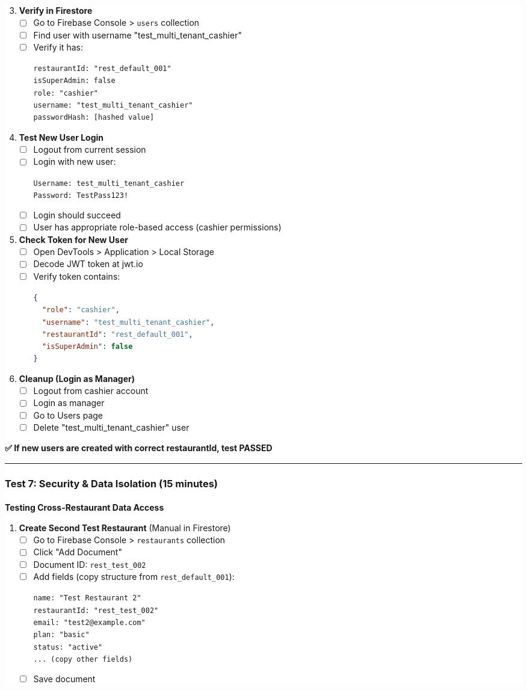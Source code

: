 3. **Verify in Firestore**
   - [ ] Go to Firebase Console > `users` collection
   - [ ] Find user with username "test_multi_tenant_cashier"
   - [ ] Verify it has:
     ```
     restaurantId: "rest_default_001"
     isSuperAdmin: false
     role: "cashier"
     username: "test_multi_tenant_cashier"
     passwordHash: [hashed value]
     ```

4. **Test New User Login**
   - [ ] Logout from current session
   - [ ] Login with new user:
     ```
     Username: test_multi_tenant_cashier
     Password: TestPass123!
     ```
   - [ ] Login should succeed
   - [ ] User has appropriate role-based access (cashier permissions)

5. **Check Token for New User**
   - [ ] Open DevTools > Application > Local Storage
   - [ ] Decode JWT token at jwt.io
   - [ ] Verify token contains:
     ```json
     {
       "role": "cashier",
       "username": "test_multi_tenant_cashier",
       "restaurantId": "rest_default_001",
       "isSuperAdmin": false
     }
     ```

6. **Cleanup (Login as Manager)**
   - [ ] Logout from cashier account
   - [ ] Login as manager
   - [ ] Go to Users page
   - [ ] Delete "test_multi_tenant_cashier" user

**✅ If new users are created with correct restaurantId, test PASSED**

---

### Test 7: Security & Data Isolation (15 minutes)

**Testing Cross-Restaurant Data Access**

1. **Create Second Test Restaurant** (Manual in Firestore)
   - [ ] Go to Firebase Console > `restaurants` collection
   - [ ] Click "Add Document"
   - [ ] Document ID: `rest_test_002`
   - [ ] Add fields (copy structure from `rest_default_001`):
     ```
     name: "Test Restaurant 2"
     restaurantId: "rest_test_002"
     email: "test2@example.com"
     plan: "basic"
     status: "active"
     ... (copy other fields)
     ```
   - [ ] Save document
